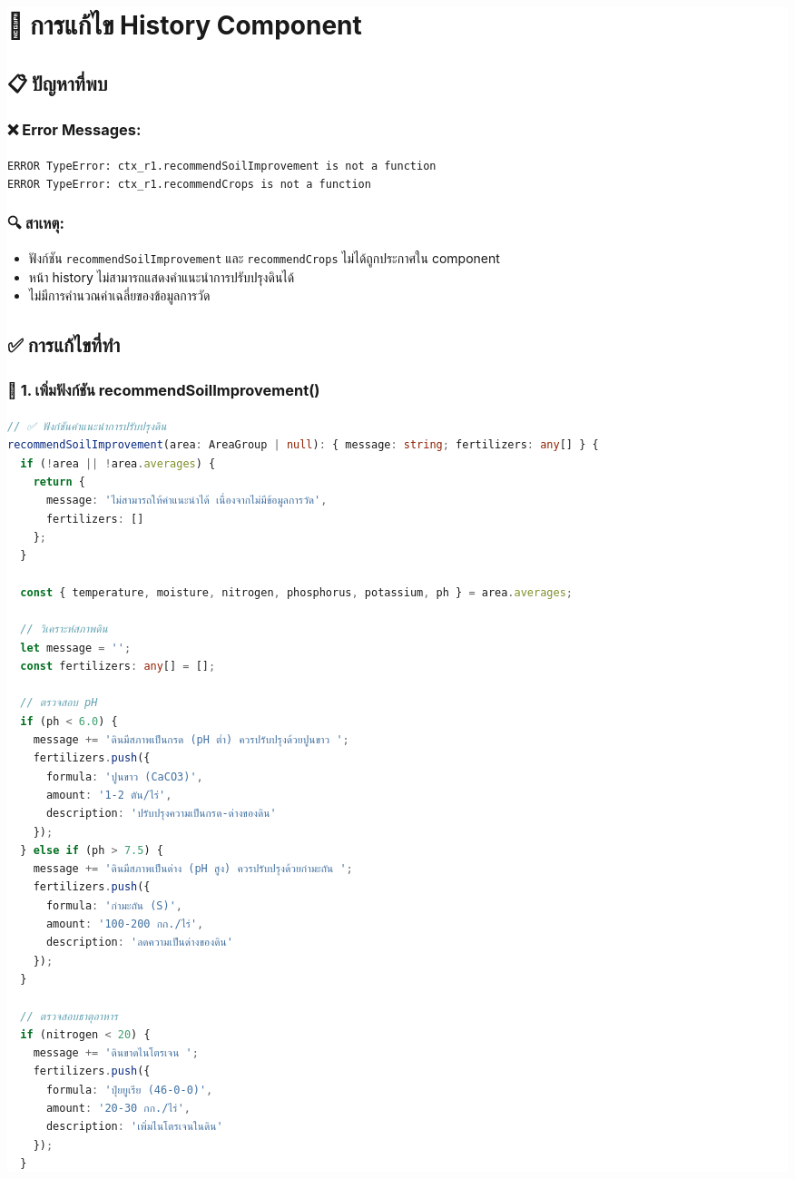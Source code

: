 # 🔧 การแก้ไข History Component

## 📋 **ปัญหาที่พบ**

### ❌ **Error Messages:**
```
ERROR TypeError: ctx_r1.recommendSoilImprovement is not a function
ERROR TypeError: ctx_r1.recommendCrops is not a function
```

### 🔍 **สาเหตุ:**
- ฟังก์ชัน `recommendSoilImprovement` และ `recommendCrops` ไม่ได้ถูกประกาศใน component
- หน้า history ไม่สามารถแสดงคำแนะนำการปรับปรุงดินได้
- ไม่มีการคำนวณค่าเฉลี่ยของข้อมูลการวัด

## ✅ **การแก้ไขที่ทำ**

### 🎯 **1. เพิ่มฟังก์ชัน recommendSoilImprovement()**
```typescript
// ✅ ฟังก์ชันคำแนะนำการปรับปรุงดิน
recommendSoilImprovement(area: AreaGroup | null): { message: string; fertilizers: any[] } {
  if (!area || !area.averages) {
    return {
      message: 'ไม่สามารถให้คำแนะนำได้ เนื่องจากไม่มีข้อมูลการวัด',
      fertilizers: []
    };
  }

  const { temperature, moisture, nitrogen, phosphorus, potassium, ph } = area.averages;
  
  // วิเคราะห์สภาพดิน
  let message = '';
  const fertilizers: any[] = [];

  // ตรวจสอบ pH
  if (ph < 6.0) {
    message += 'ดินมีสภาพเป็นกรด (pH ต่ำ) ควรปรับปรุงด้วยปูนขาว ';
    fertilizers.push({
      formula: 'ปูนขาว (CaCO3)',
      amount: '1-2 ตัน/ไร่',
      description: 'ปรับปรุงความเป็นกรด-ด่างของดิน'
    });
  } else if (ph > 7.5) {
    message += 'ดินมีสภาพเป็นด่าง (pH สูง) ควรปรับปรุงด้วยกำมะถัน ';
    fertilizers.push({
      formula: 'กำมะถัน (S)',
      amount: '100-200 กก./ไร่',
      description: 'ลดความเป็นด่างของดิน'
    });
  }

  // ตรวจสอบธาตุอาหาร
  if (nitrogen < 20) {
    message += 'ดินขาดไนโตรเจน ';
    fertilizers.push({
      formula: 'ปุ๋ยยูเรีย (46-0-0)',
      amount: '20-30 กก./ไร่',
      description: 'เพิ่มไนโตรเจนในดิน'
    });
  }
```